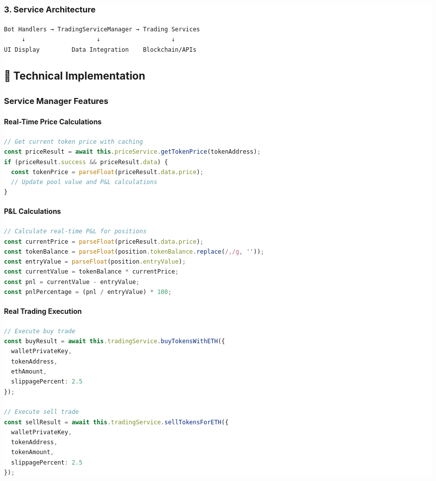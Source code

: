 ### 3. **Service Architecture**

```
Bot Handlers → TradingServiceManager → Trading Services
     ↓                    ↓                    ↓
UI Display         Data Integration    Blockchain/APIs
```

## 🔧 Technical Implementation

### **Service Manager Features**

#### **Real-Time Price Calculations**
```typescript
// Get current token price with caching
const priceResult = await this.priceService.getTokenPrice(tokenAddress);
if (priceResult.success && priceResult.data) {
  const tokenPrice = parseFloat(priceResult.data.price);
  // Update pool value and P&L calculations
}
```

#### **P&L Calculations**
```typescript
// Calculate real-time P&L for positions
const currentPrice = parseFloat(priceResult.data.price);
const tokenBalance = parseFloat(position.tokenBalance.replace(/,/g, ''));
const entryValue = parseFloat(position.entryValue);
const currentValue = tokenBalance * currentPrice;
const pnl = currentValue - entryValue;
const pnlPercentage = (pnl / entryValue) * 100;
```

#### **Real Trading Execution**
```typescript
// Execute buy trade
const buyResult = await this.tradingService.buyTokensWithETH({
  walletPrivateKey,
  tokenAddress,
  ethAmount,
  slippagePercent: 2.5
});

// Execute sell trade
const sellResult = await this.tradingService.sellTokensForETH({
  walletPrivateKey,
  tokenAddress,
  tokenAmount,
  slippagePercent: 2.5
});
```
